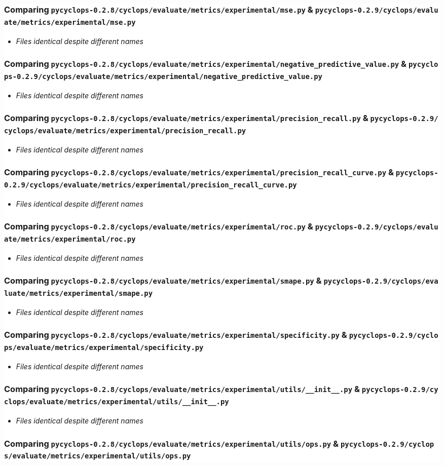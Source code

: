 ### Comparing `pycyclops-0.2.8/cyclops/evaluate/metrics/experimental/mse.py` & `pycyclops-0.2.9/cyclops/evaluate/metrics/experimental/mse.py`

 * *Files identical despite different names*

### Comparing `pycyclops-0.2.8/cyclops/evaluate/metrics/experimental/negative_predictive_value.py` & `pycyclops-0.2.9/cyclops/evaluate/metrics/experimental/negative_predictive_value.py`

 * *Files identical despite different names*

### Comparing `pycyclops-0.2.8/cyclops/evaluate/metrics/experimental/precision_recall.py` & `pycyclops-0.2.9/cyclops/evaluate/metrics/experimental/precision_recall.py`

 * *Files identical despite different names*

### Comparing `pycyclops-0.2.8/cyclops/evaluate/metrics/experimental/precision_recall_curve.py` & `pycyclops-0.2.9/cyclops/evaluate/metrics/experimental/precision_recall_curve.py`

 * *Files identical despite different names*

### Comparing `pycyclops-0.2.8/cyclops/evaluate/metrics/experimental/roc.py` & `pycyclops-0.2.9/cyclops/evaluate/metrics/experimental/roc.py`

 * *Files identical despite different names*

### Comparing `pycyclops-0.2.8/cyclops/evaluate/metrics/experimental/smape.py` & `pycyclops-0.2.9/cyclops/evaluate/metrics/experimental/smape.py`

 * *Files identical despite different names*

### Comparing `pycyclops-0.2.8/cyclops/evaluate/metrics/experimental/specificity.py` & `pycyclops-0.2.9/cyclops/evaluate/metrics/experimental/specificity.py`

 * *Files identical despite different names*

### Comparing `pycyclops-0.2.8/cyclops/evaluate/metrics/experimental/utils/__init__.py` & `pycyclops-0.2.9/cyclops/evaluate/metrics/experimental/utils/__init__.py`

 * *Files identical despite different names*

### Comparing `pycyclops-0.2.8/cyclops/evaluate/metrics/experimental/utils/ops.py` & `pycyclops-0.2.9/cyclops/evaluate/metrics/experimental/utils/ops.py`
